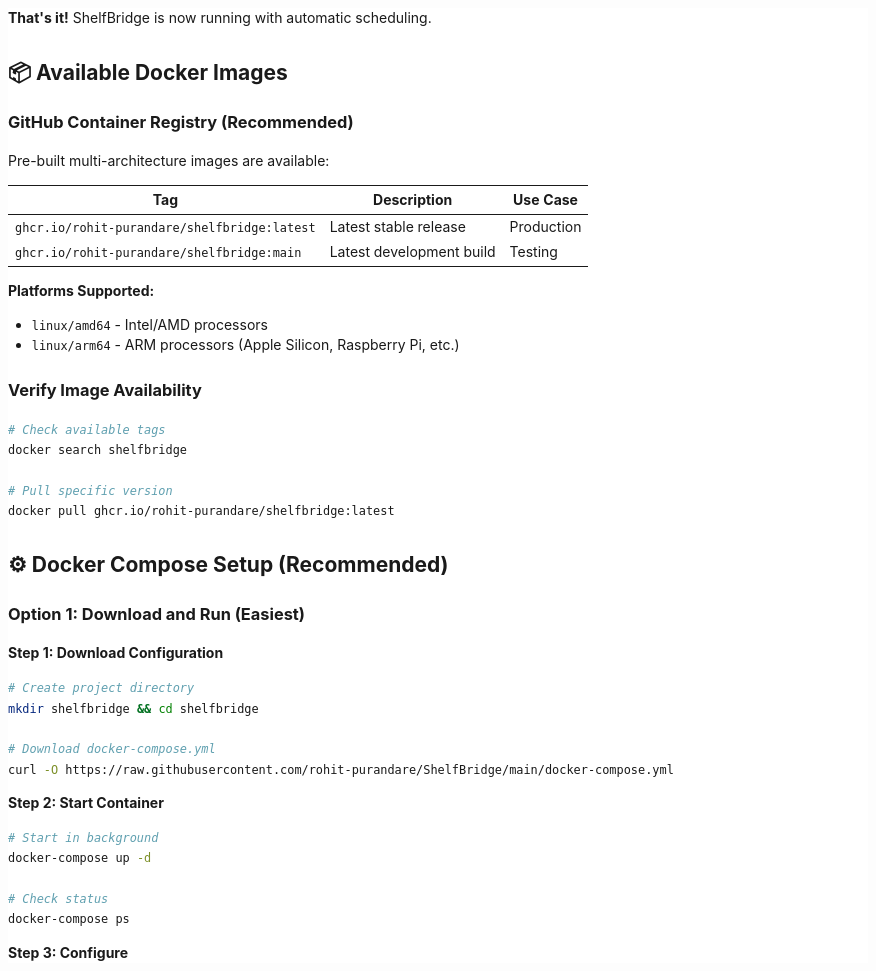 **That's it!** ShelfBridge is now running with automatic scheduling.

## 📦 Available Docker Images

### GitHub Container Registry (Recommended)

Pre-built multi-architecture images are available:

| Tag                                          | Description              | Use Case   |
| -------------------------------------------- | ------------------------ | ---------- |
| `ghcr.io/rohit-purandare/shelfbridge:latest` | Latest stable release    | Production |
| `ghcr.io/rohit-purandare/shelfbridge:main`   | Latest development build | Testing    |

**Platforms Supported:**

- `linux/amd64` - Intel/AMD processors
- `linux/arm64` - ARM processors (Apple Silicon, Raspberry Pi, etc.)

### Verify Image Availability

```bash
# Check available tags
docker search shelfbridge

# Pull specific version
docker pull ghcr.io/rohit-purandare/shelfbridge:latest
```

## ⚙️ Docker Compose Setup (Recommended)

### Option 1: Download and Run (Easiest)

**Step 1: Download Configuration**

```bash
# Create project directory
mkdir shelfbridge && cd shelfbridge

# Download docker-compose.yml
curl -O https://raw.githubusercontent.com/rohit-purandare/ShelfBridge/main/docker-compose.yml
```

**Step 2: Start Container**

```bash
# Start in background
docker-compose up -d

# Check status
docker-compose ps
```

**Step 3: Configure**
